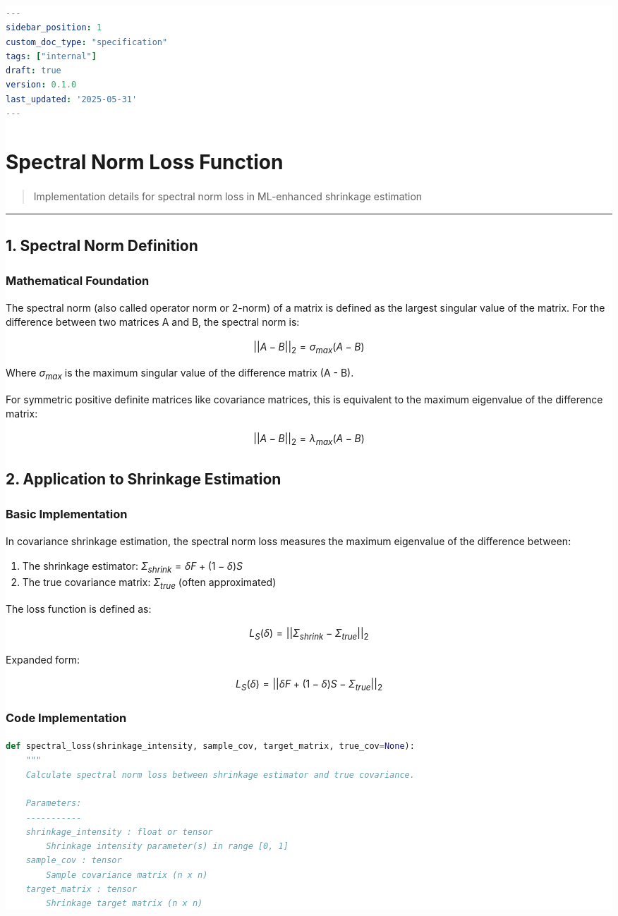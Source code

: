 ```yaml
---
sidebar_position: 1
custom_doc_type: "specification"
tags: ["internal"]
draft: true
version: 0.1.0
last_updated: '2025-05-31'
---
```


# Spectral Norm Loss Function

> Implementation details for spectral norm loss in ML-enhanced shrinkage estimation

---

## 1. Spectral Norm Definition

### Mathematical Foundation

The spectral norm (also called operator norm or 2-norm) of a matrix is defined as the largest singular value of the matrix. For the difference between two matrices A and B, the spectral norm is:

$$ ||A - B||_2 = \sigma_{max}(A - B) $$

Where $\sigma_{max}$ is the maximum singular value of the difference matrix (A - B).

For symmetric positive definite matrices like covariance matrices, this is equivalent to the maximum eigenvalue of the difference matrix:

$$ ||A - B||_2 = \lambda_{max}(A - B) $$

## 2. Application to Shrinkage Estimation

### Basic Implementation

In covariance shrinkage estimation, the spectral norm loss measures the maximum eigenvalue of the difference between:

1. The shrinkage estimator: $\Sigma_{shrink} = \delta F + (1-\delta) S$
2. The true covariance matrix: $\Sigma_{true}$ (often approximated)

The loss function is defined as:

$$ L_S(\delta) = ||\Sigma_{shrink} - \Sigma_{true}||_2 $$

Expanded form:

$$ L_S(\delta) = ||\delta F + (1-\delta) S - \Sigma_{true}||_2 $$

### Code Implementation

```python
def spectral_loss(shrinkage_intensity, sample_cov, target_matrix, true_cov=None):
    """
    Calculate spectral norm loss between shrinkage estimator and true covariance.
    
    Parameters:
    -----------
    shrinkage_intensity : float or tensor
        Shrinkage intensity parameter(s) in range [0, 1]
    sample_cov : tensor
        Sample covariance matrix (n x n)
    target_matrix : tensor
        Shrinkage target matrix (n x n)
```